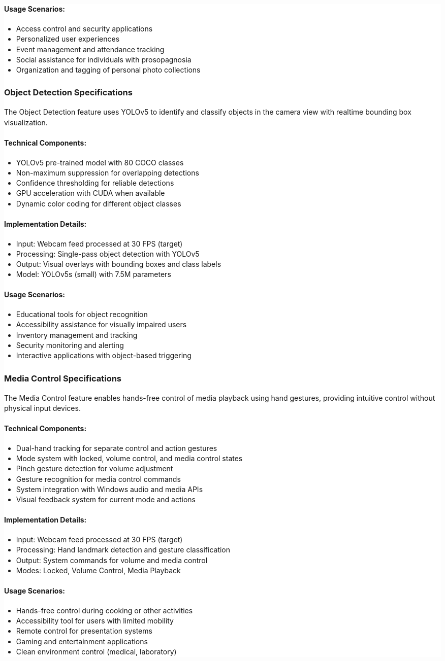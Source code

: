 #### Usage Scenarios:
- Access control and security applications
- Personalized user experiences
- Event management and attendance tracking
- Social assistance for individuals with prosopagnosia
- Organization and tagging of personal photo collections

### Object Detection Specifications
The Object Detection feature uses YOLOv5 to identify and classify objects in the camera view with realtime bounding box visualization.

#### Technical Components:
- YOLOv5 pre-trained model with 80 COCO classes
- Non-maximum suppression for overlapping detections
- Confidence thresholding for reliable detections
- GPU acceleration with CUDA when available
- Dynamic color coding for different object classes

#### Implementation Details:
- Input: Webcam feed processed at 30 FPS (target)
- Processing: Single-pass object detection with YOLOv5
- Output: Visual overlays with bounding boxes and class labels
- Model: YOLOv5s (small) with 7.5M parameters

#### Usage Scenarios:
- Educational tools for object recognition
- Accessibility assistance for visually impaired users
- Inventory management and tracking
- Security monitoring and alerting
- Interactive applications with object-based triggering

### Media Control Specifications
The Media Control feature enables hands-free control of media playback using hand gestures, providing
intuitive control without physical input devices.

#### Technical Components:
- Dual-hand tracking for separate control and action gestures
- Mode system with locked, volume control, and media control states
- Pinch gesture detection for volume adjustment
- Gesture recognition for media control commands
- System integration with Windows audio and media APIs
- Visual feedback system for current mode and actions

#### Implementation Details:
- Input: Webcam feed processed at 30 FPS (target)
- Processing: Hand landmark detection and gesture classification
- Output: System commands for volume and media control
- Modes: Locked, Volume Control, Media Playback

#### Usage Scenarios:
- Hands-free control during cooking or other activities
- Accessibility tool for users with limited mobility
- Remote control for presentation systems
- Gaming and entertainment applications
- Clean environment control (medical, laboratory)
